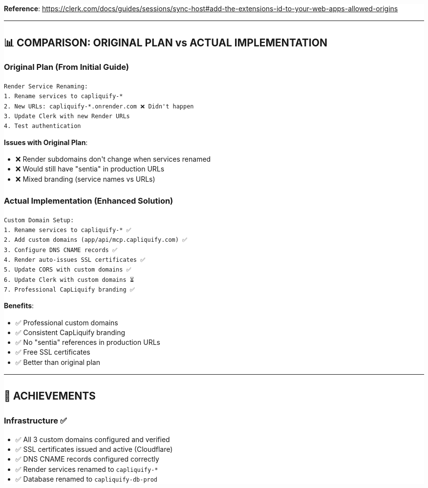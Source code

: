 **Reference**: https://clerk.com/docs/guides/sessions/sync-host#add-the-extensions-id-to-your-web-apps-allowed-origins

---

## 📊 **COMPARISON: ORIGINAL PLAN vs ACTUAL IMPLEMENTATION**

### **Original Plan** (From Initial Guide)

```
Render Service Renaming:
1. Rename services to capliquify-*
2. New URLs: capliquify-*.onrender.com ❌ Didn't happen
3. Update Clerk with new Render URLs
4. Test authentication
```

**Issues with Original Plan**:
- ❌ Render subdomains don't change when services renamed
- ❌ Would still have "sentia" in production URLs
- ❌ Mixed branding (service names vs URLs)

### **Actual Implementation** (Enhanced Solution)

```
Custom Domain Setup:
1. Rename services to capliquify-* ✅
2. Add custom domains (app/api/mcp.capliquify.com) ✅
3. Configure DNS CNAME records ✅
4. Render auto-issues SSL certificates ✅
5. Update CORS with custom domains ✅
6. Update Clerk with custom domains ⏳
7. Professional CapLiquify branding ✅
```

**Benefits**:
- ✅ Professional custom domains
- ✅ Consistent CapLiquify branding
- ✅ No "sentia" references in production URLs
- ✅ Free SSL certificates
- ✅ Better than original plan

---

## 🎉 **ACHIEVEMENTS**

### **Infrastructure** ✅

- ✅ All 3 custom domains configured and verified
- ✅ SSL certificates issued and active (Cloudflare)
- ✅ DNS CNAME records configured correctly
- ✅ Render services renamed to `capliquify-*`
- ✅ Database renamed to `capliquify-db-prod`
